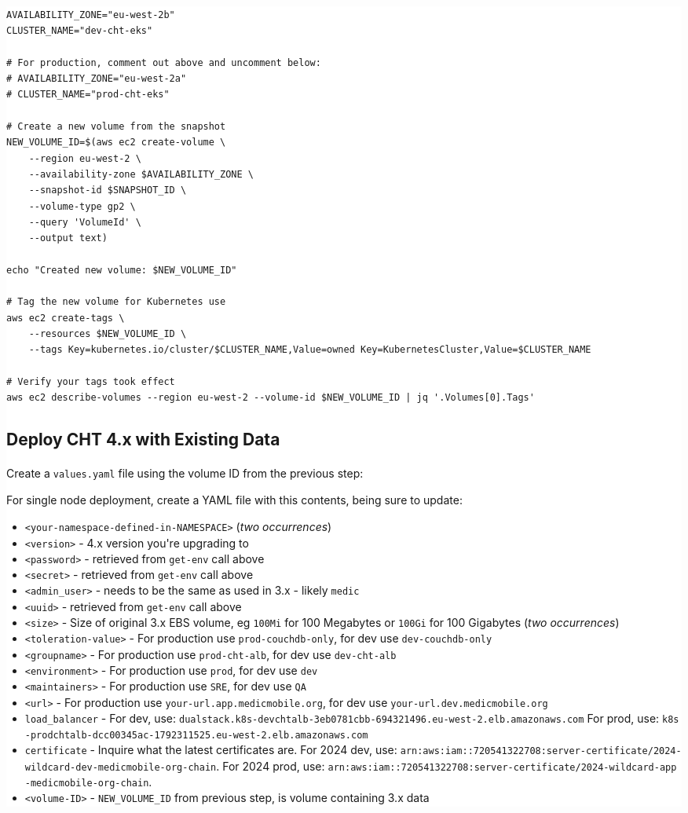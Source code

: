 ```shell
AVAILABILITY_ZONE="eu-west-2b"
CLUSTER_NAME="dev-cht-eks"

# For production, comment out above and uncomment below:
# AVAILABILITY_ZONE="eu-west-2a"
# CLUSTER_NAME="prod-cht-eks"

# Create a new volume from the snapshot
NEW_VOLUME_ID=$(aws ec2 create-volume \
    --region eu-west-2 \
    --availability-zone $AVAILABILITY_ZONE \
    --snapshot-id $SNAPSHOT_ID \
    --volume-type gp2 \
    --query 'VolumeId' \
    --output text)

echo "Created new volume: $NEW_VOLUME_ID"

# Tag the new volume for Kubernetes use
aws ec2 create-tags \
    --resources $NEW_VOLUME_ID \
    --tags Key=kubernetes.io/cluster/$CLUSTER_NAME,Value=owned Key=KubernetesCluster,Value=$CLUSTER_NAME

# Verify your tags took effect
aws ec2 describe-volumes --region eu-west-2 --volume-id $NEW_VOLUME_ID | jq '.Volumes[0].Tags'
```

## Deploy CHT 4.x with Existing Data

Create a `values.yaml` file using the volume ID from the previous step:

For single node deployment, create a YAML file with this contents, being sure to update:

* `<your-namespace-defined-in-NAMESPACE>` (_two occurrences_)
* `<version>` - 4.x version you're upgrading to
* `<password>` - retrieved from `get-env` call above
* `<secret>` - retrieved from `get-env` call above
* `<admin_user>` - needs to be the same as used in 3.x - likely `medic`
* `<uuid>` - retrieved from `get-env` call above
* `<size>` - Size of original 3.x EBS volume, eg `100Mi` for 100 Megabytes or `100Gi` for 100 Gigabytes (_two occurrences_)
* `<toleration-value>` -  For production use `prod-couchdb-only`, for dev use `dev-couchdb-only`
* `<groupname>` - For production use `prod-cht-alb`, for dev use `dev-cht-alb`
* `<environment>` - For production use `prod`, for dev use `dev`
* `<maintainers>` - For production use `SRE`, for dev use `QA`
* `<url>` - For production use `your-url.app.medicmobile.org`, for dev use `your-url.dev.medicmobile.org`
* `load_balancer` - For dev, use: `dualstack.k8s-devchtalb-3eb0781cbb-694321496.eu-west-2.elb.amazonaws.com` For prod, use: `k8s-prodchtalb-dcc00345ac-1792311525.eu-west-2.elb.amazonaws.com`
* `certificate` - Inquire what the latest certificates are. For 2024 dev, use: `arn:aws:iam::720541322708:server-certificate/2024-wildcard-dev-medicmobile-org-chain`. For 2024 prod, use: `arn:aws:iam::720541322708:server-certificate/2024-wildcard-app-medicmobile-org-chain`.
* `<volume-ID>` - `NEW_VOLUME_ID` from previous step, is volume containing 3.x data
